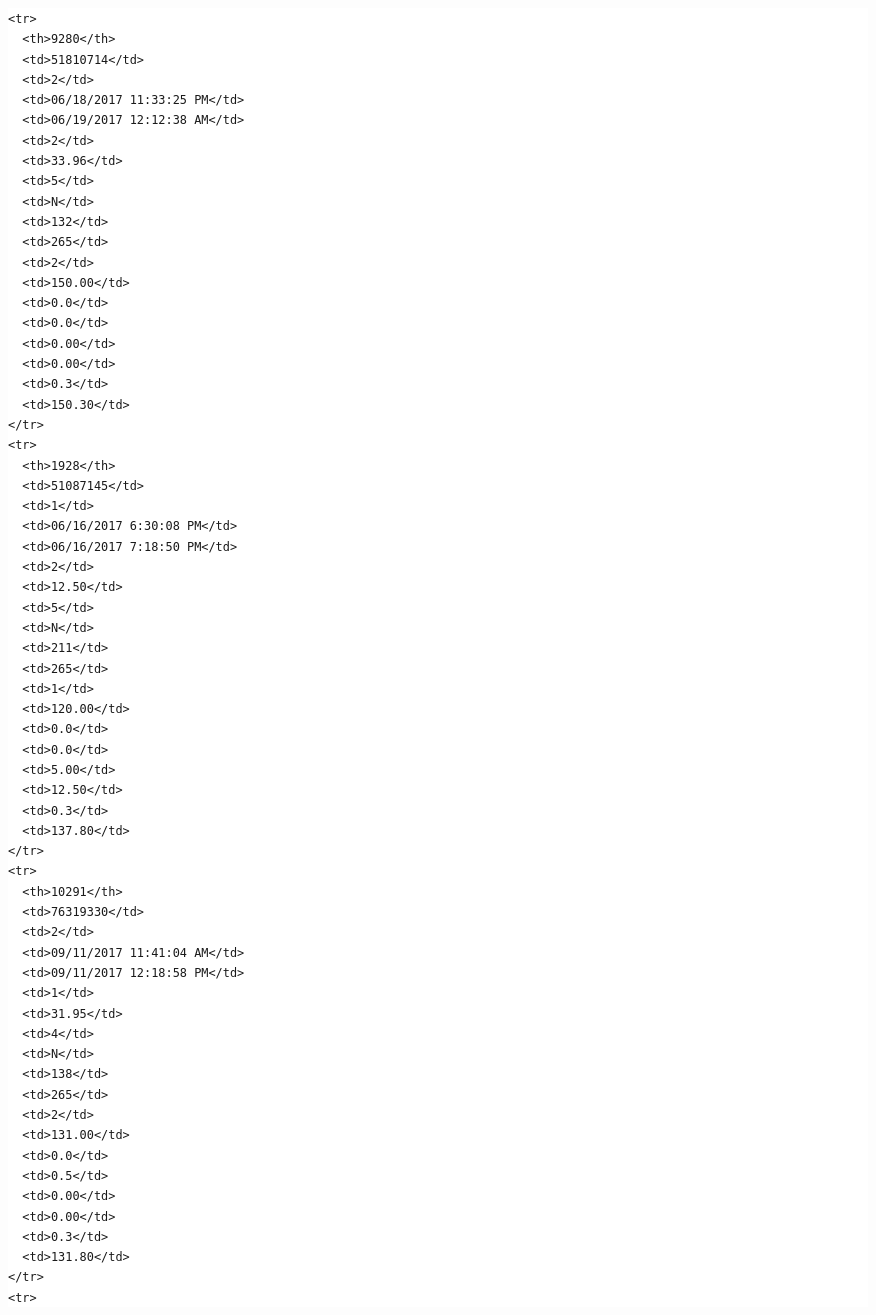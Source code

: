     <tr>
      <th>9280</th>
      <td>51810714</td>
      <td>2</td>
      <td>06/18/2017 11:33:25 PM</td>
      <td>06/19/2017 12:12:38 AM</td>
      <td>2</td>
      <td>33.96</td>
      <td>5</td>
      <td>N</td>
      <td>132</td>
      <td>265</td>
      <td>2</td>
      <td>150.00</td>
      <td>0.0</td>
      <td>0.0</td>
      <td>0.00</td>
      <td>0.00</td>
      <td>0.3</td>
      <td>150.30</td>
    </tr>
    <tr>
      <th>1928</th>
      <td>51087145</td>
      <td>1</td>
      <td>06/16/2017 6:30:08 PM</td>
      <td>06/16/2017 7:18:50 PM</td>
      <td>2</td>
      <td>12.50</td>
      <td>5</td>
      <td>N</td>
      <td>211</td>
      <td>265</td>
      <td>1</td>
      <td>120.00</td>
      <td>0.0</td>
      <td>0.0</td>
      <td>5.00</td>
      <td>12.50</td>
      <td>0.3</td>
      <td>137.80</td>
    </tr>
    <tr>
      <th>10291</th>
      <td>76319330</td>
      <td>2</td>
      <td>09/11/2017 11:41:04 AM</td>
      <td>09/11/2017 12:18:58 PM</td>
      <td>1</td>
      <td>31.95</td>
      <td>4</td>
      <td>N</td>
      <td>138</td>
      <td>265</td>
      <td>2</td>
      <td>131.00</td>
      <td>0.0</td>
      <td>0.5</td>
      <td>0.00</td>
      <td>0.00</td>
      <td>0.3</td>
      <td>131.80</td>
    </tr>
    <tr>